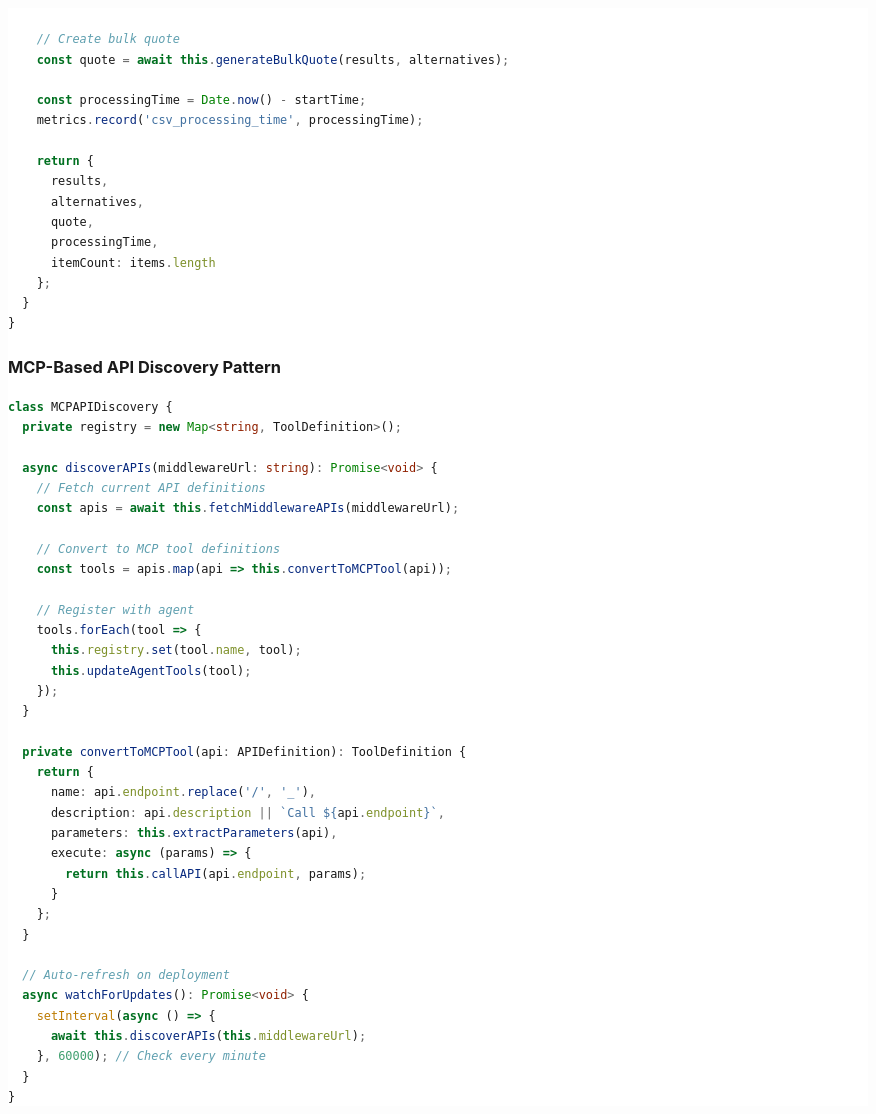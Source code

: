 ```typescript
    
    // Create bulk quote
    const quote = await this.generateBulkQuote(results, alternatives);
    
    const processingTime = Date.now() - startTime;
    metrics.record('csv_processing_time', processingTime);
    
    return {
      results,
      alternatives,
      quote,
      processingTime,
      itemCount: items.length
    };
  }
}
```

### MCP-Based API Discovery Pattern

```typescript
class MCPAPIDiscovery {
  private registry = new Map<string, ToolDefinition>();
  
  async discoverAPIs(middlewareUrl: string): Promise<void> {
    // Fetch current API definitions
    const apis = await this.fetchMiddlewareAPIs(middlewareUrl);
    
    // Convert to MCP tool definitions
    const tools = apis.map(api => this.convertToMCPTool(api));
    
    // Register with agent
    tools.forEach(tool => {
      this.registry.set(tool.name, tool);
      this.updateAgentTools(tool);
    });
  }
  
  private convertToMCPTool(api: APIDefinition): ToolDefinition {
    return {
      name: api.endpoint.replace('/', '_'),
      description: api.description || `Call ${api.endpoint}`,
      parameters: this.extractParameters(api),
      execute: async (params) => {
        return this.callAPI(api.endpoint, params);
      }
    };
  }
  
  // Auto-refresh on deployment
  async watchForUpdates(): Promise<void> {
    setInterval(async () => {
      await this.discoverAPIs(this.middlewareUrl);
    }, 60000); // Check every minute
  }
}
```
